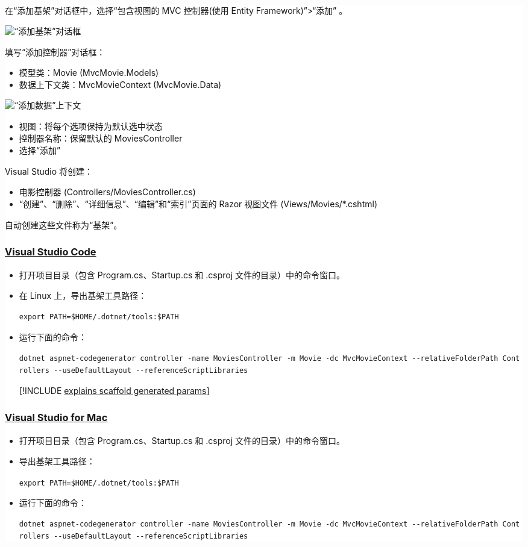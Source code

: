 在“添加基架”对话框中，选择“包含视图的 MVC 控制器(使用 Entity Framework)”>“添加” 。

![“添加基架”对话框](adding-model/_static/add_scaffold21.png)

填写“添加控制器”对话框：

* 模型类：Movie (MvcMovie.Models)
* 数据上下文类：MvcMovieContext (MvcMovie.Data)

![“添加数据”上下文](adding-model/_static/dc5.png)

* 视图：将每个选项保持为默认选中状态
* 控制器名称：保留默认的 MoviesController
* 选择“添加”

Visual Studio 将创建：

* 电影控制器 (Controllers/MoviesController.cs)
* “创建”、“删除”、“详细信息”、“编辑”和“索引”页面的 Razor 视图文件 (Views/Movies/\*.cshtml)

自动创建这些文件称为“基架”。

### <a name="visual-studio-code"></a>[Visual Studio Code](#tab/visual-studio-code) 

* 打开项目目录（包含 Program.cs、Startup.cs 和 .csproj 文件的目录）中的命令窗口。

* 在 Linux 上，导出基架工具路径：

  ```console
  export PATH=$HOME/.dotnet/tools:$PATH
  ```

* 运行下面的命令：

  ```dotnetcli
  dotnet aspnet-codegenerator controller -name MoviesController -m Movie -dc MvcMovieContext --relativeFolderPath Controllers --useDefaultLayout --referenceScriptLibraries
  ```

  [!INCLUDE [explains scaffold generated params](~/includes/mvc-intro/model4.md)]

### <a name="visual-studio-for-mac"></a>[Visual Studio for Mac](#tab/visual-studio-mac)

* 打开项目目录（包含 Program.cs、Startup.cs 和 .csproj 文件的目录）中的命令窗口。

* 导出基架工具路径：

  ```console
  export PATH=$HOME/.dotnet/tools:$PATH
  ```

* 运行下面的命令：

  ```dotnetcli
  dotnet aspnet-codegenerator controller -name MoviesController -m Movie -dc MvcMovieContext --relativeFolderPath Controllers --useDefaultLayout --referenceScriptLibraries
  ```
